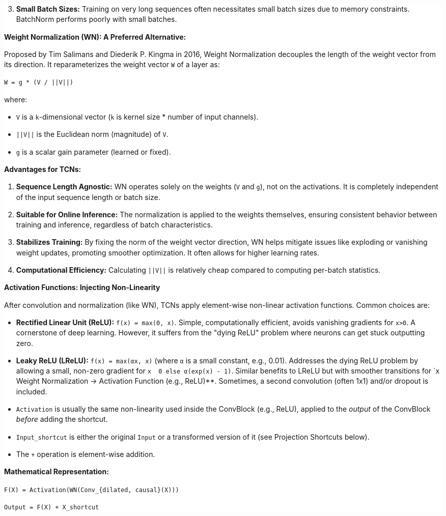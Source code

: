 3.  **Small Batch Sizes:** Training on very long sequences often necessitates small batch sizes due to memory constraints. BatchNorm performs poorly with small batches.

**Weight Normalization (WN): A Preferred Alternative:**

Proposed by Tim Salimans and Diederik P. Kingma in 2016, Weight Normalization decouples the length of the weight vector from its direction. It reparameterizes the weight vector `W` of a layer as:

`W = g * (V / ||V||)`

where:

*   `V` is a `k`-dimensional vector (`k` is kernel size * number of input channels).

*   `||V||` is the Euclidean norm (magnitude) of `V`.

*   `g` is a scalar gain parameter (learned or fixed).

**Advantages for TCNs:**

1.  **Sequence Length Agnostic:** WN operates solely on the weights (`V` and `g`), not on the activations. It is completely independent of the input sequence length or batch size.

2.  **Suitable for Online Inference:** The normalization is applied to the weights themselves, ensuring consistent behavior between training and inference, regardless of batch characteristics.

3.  **Stabilizes Training:** By fixing the norm of the weight vector direction, WN helps mitigate issues like exploding or vanishing weight updates, promoting smoother optimization. It often allows for higher learning rates.

4.  **Computational Efficiency:** Calculating `||V||` is relatively cheap compared to computing per-batch statistics.

**Activation Functions: Injecting Non-Linearity**

After convolution and normalization (like WN), TCNs apply element-wise non-linear activation functions. Common choices are:

*   **Rectified Linear Unit (ReLU):** `f(x) = max(0, x)`. Simple, computationally efficient, avoids vanishing gradients for `x>0`. A cornerstone of deep learning. However, it suffers from the "dying ReLU" problem where neurons can get stuck outputting zero.

*   **Leaky ReLU (LReLU):** `f(x) = max(αx, x)` (where `α` is a small constant, e.g., 0.01). Addresses the dying ReLU problem by allowing a small, non-zero gradient for `x  0 else α(exp(x) - 1)`. Similar benefits to LReLU but with smoother transitions for `x Weight Normalization -> Activation Function (e.g., ReLU)**. Sometimes, a second convolution (often 1x1) and/or dropout is included.

*   `Activation` is usually the same non-linearity used inside the ConvBlock (e.g., ReLU), applied to the *output* of the ConvBlock *before* adding the shortcut.

*   `Input_shortcut` is either the original `Input` or a transformed version of it (see Projection Shortcuts below).

*   The `+` operation is element-wise addition.

**Mathematical Representation:**

`F(X) = Activation(WN(Conv_{dilated, causal}(X)))`

`Output = F(X) + X_shortcut`
